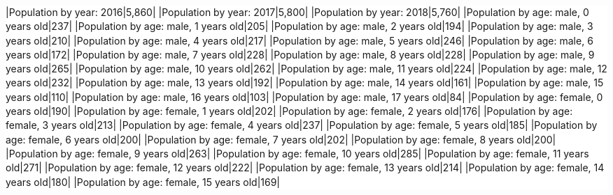 |Population by year: 2016|5,860|
|Population by year: 2017|5,800|
|Population by year: 2018|5,760|
|Population by age: male, 0 years old|237|
|Population by age: male, 1 years old|205|
|Population by age: male, 2 years old|194|
|Population by age: male, 3 years old|210|
|Population by age: male, 4 years old|217|
|Population by age: male, 5 years old|246|
|Population by age: male, 6 years old|172|
|Population by age: male, 7 years old|228|
|Population by age: male, 8 years old|228|
|Population by age: male, 9 years old|265|
|Population by age: male, 10 years old|262|
|Population by age: male, 11 years old|224|
|Population by age: male, 12 years old|232|
|Population by age: male, 13 years old|192|
|Population by age: male, 14 years old|161|
|Population by age: male, 15 years old|110|
|Population by age: male, 16 years old|103|
|Population by age: male, 17 years old|84|
|Population by age: female, 0 years old|190|
|Population by age: female, 1 years old|202|
|Population by age: female, 2 years old|176|
|Population by age: female, 3 years old|213|
|Population by age: female, 4 years old|237|
|Population by age: female, 5 years old|185|
|Population by age: female, 6 years old|200|
|Population by age: female, 7 years old|202|
|Population by age: female, 8 years old|200|
|Population by age: female, 9 years old|263|
|Population by age: female, 10 years old|285|
|Population by age: female, 11 years old|271|
|Population by age: female, 12 years old|222|
|Population by age: female, 13 years old|214|
|Population by age: female, 14 years old|180|
|Population by age: female, 15 years old|169|
